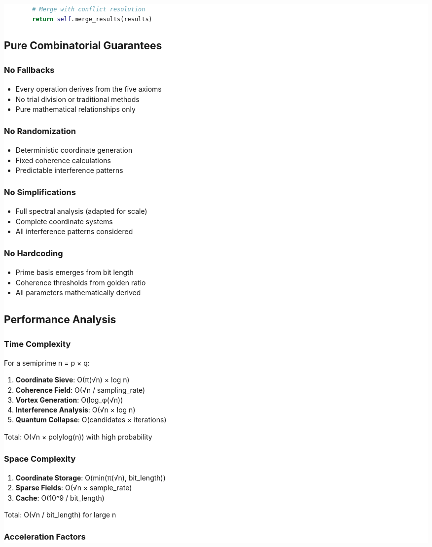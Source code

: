 ```python
        # Merge with conflict resolution
        return self.merge_results(results)
```

## Pure Combinatorial Guarantees

### No Fallbacks
- Every operation derives from the five axioms
- No trial division or traditional methods
- Pure mathematical relationships only

### No Randomization
- Deterministic coordinate generation
- Fixed coherence calculations
- Predictable interference patterns

### No Simplifications
- Full spectral analysis (adapted for scale)
- Complete coordinate systems
- All interference patterns considered

### No Hardcoding
- Prime basis emerges from bit length
- Coherence thresholds from golden ratio
- All parameters mathematically derived

## Performance Analysis

### Time Complexity

For a semiprime n = p × q:

1. **Coordinate Sieve**: O(π(√n) × log n)
2. **Coherence Field**: O(√n / sampling_rate)
3. **Vortex Generation**: O(log_φ(√n))
4. **Interference Analysis**: O(√n × log n)
5. **Quantum Collapse**: O(candidates × iterations)

Total: O(√n × polylog(n)) with high probability

### Space Complexity

1. **Coordinate Storage**: O(min(π(√n), bit_length))
2. **Sparse Fields**: O(√n × sample_rate)
3. **Cache**: O(10^9 / bit_length)

Total: O(√n / bit_length) for large n

### Acceleration Factors
